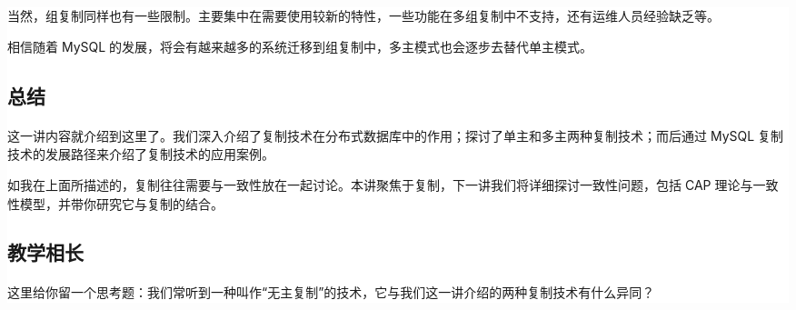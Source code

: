 当然，组复制同样也有一些限制。主要集中在需要使用较新的特性，一些功能在多组复制中不支持，还有运维人员经验缺乏等。

相信随着 MySQL 的发展，将会有越来越多的系统迁移到组复制中，多主模式也会逐步去替代单主模式。

## 总结

这一讲内容就介绍到这里了。我们深入介绍了复制技术在分布式数据库中的作用；探讨了单主和多主两种复制技术；而后通过 MySQL 复制技术的发展路径来介绍了复制技术的应用案例。

如我在上面所描述的，复制往往需要与一致性放在一起讨论。本讲聚焦于复制，下一讲我们将详细探讨一致性问题，包括 CAP 理论与一致性模型，并带你研究它与复制的结合。

## 教学相长

这里给你留一个思考题：我们常听到一种叫作“无主复制”的技术，它与我们这一讲介绍的两种复制技术有什么异同？
